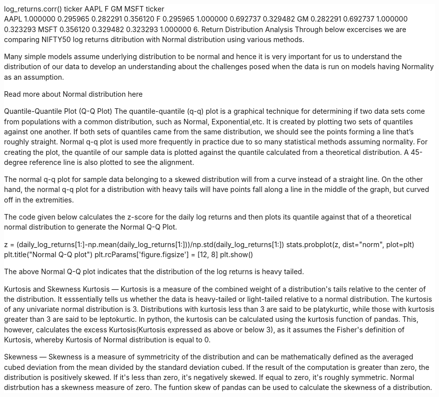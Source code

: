 log_returns.corr()
ticker	AAPL	F	GM	MSFT
ticker				
AAPL	1.000000	0.295965	0.282291	0.356120
F	0.295965	1.000000	0.692737	0.329482
GM	0.282291	0.692737	1.000000	0.323293
MSFT	0.356120	0.329482	0.323293	1.000000
6. Return Distribution Analysis
Through below excercises we are comparing NIFTY50 log returns ditribution with Normal distribution using various methods.

Many simple models assume underlying distribution to be normal and hence it is very important for us to understand the distribution of our data to develop an understanding about the challenges posed when the data is run on models having Normality as an assumption.

Read more about Normal distribution here

Quantile-Quantile Plot (Q-Q Plot)
The quantile-quantile (q-q) plot is a graphical technique for determining if two data sets come from populations with a common distribution, such as Normal, Exponential,etc. It is created by plotting two sets of quantiles against one another. If both sets of quantiles came from the same distribution, we should see the points forming a line that’s roughly straight. Normal q-q plot is used more frequently in practice due to so many statistical methods assuming normality. For creating the plot, the quantile of our sample data is plotted against the quantile calculated from a theoretical distribution. A 45-degree reference line is also plotted to see the alignment.

The normal q-q plot for sample data belonging to a skewed distribution will from a curve instead of a straight line. On the other hand, the normal q-q plot for a distribution with heavy tails will have points fall along a line in the middle of the graph, but curved off in the extremities.

The code given below calculates the z-score for the daily log returns and then plots its quantile against that of a theoretical normal distribution to generate the Normal Q-Q Plot.

z = (daily_log_returns[1:]-np.mean(daily_log_returns[1:]))/np.std(daily_log_returns[1:])
stats.probplot(z, dist="norm", plot=plt)
plt.title("Normal Q-Q plot")
plt.rcParams['figure.figsize'] = [12, 8]
plt.show()

The above Normal Q-Q plot indicates that the distribution of the log returns is heavy tailed.

Kurtosis and Skewness
Kurtosis — Kurtosis is a measure of the combined weight of a distribution's tails relative to the center of the distribution. It esssentially tells us whether the data is heavy-tailed or light-tailed relative to a normal distribution. The kurtosis of any univariate normal distribution is 3. Distributions with kurtosis less than 3 are said to be platykurtic, while those with kurtosis greater than 3 are said to be leptokurtic. In python, the kurtosis can be calculated using the kurtosis function of pandas. This, however, calculates the excess Kurtosis(Kurtosis expressed as above or below 3), as it assumes the Fisher's definition of Kurtosis, whereby Kurtosis of Normal distribution is equal to 0.

Skewness — Skewness is a measure of symmetricity of the distribution and can be mathematically defined as the averaged cubed deviation from the mean divided by the standard deviation cubed. If the result of the computation is greater than zero, the distribution is positively skewed. If it's less than zero, it's negatively skewed. If equal to zero, it's roughly symmetric. Normal distrbution has a skewness measure of zero. The funtion skew of pandas can be used to calculate the skewness of a distribution.
